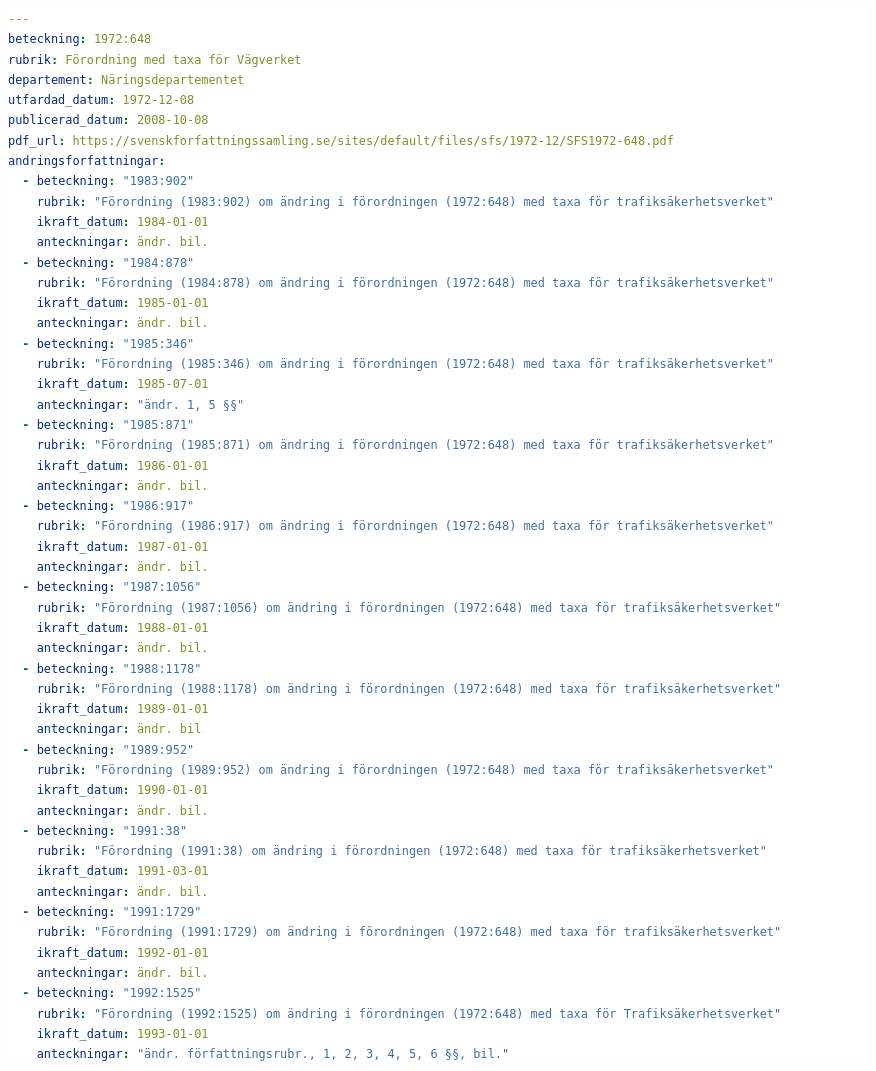 ```yaml
---
beteckning: 1972:648
rubrik: Förordning med taxa för Vägverket
departement: Näringsdepartementet
utfardad_datum: 1972-12-08
publicerad_datum: 2008-10-08
pdf_url: https://svenskforfattningssamling.se/sites/default/files/sfs/1972-12/SFS1972-648.pdf
andringsforfattningar:
  - beteckning: "1983:902"
    rubrik: "Förordning (1983:902) om ändring i förordningen (1972:648) med taxa för trafiksäkerhetsverket"
    ikraft_datum: 1984-01-01
    anteckningar: ändr. bil.
  - beteckning: "1984:878"
    rubrik: "Förordning (1984:878) om ändring i förordningen (1972:648) med taxa för trafiksäkerhetsverket"
    ikraft_datum: 1985-01-01
    anteckningar: ändr. bil.
  - beteckning: "1985:346"
    rubrik: "Förordning (1985:346) om ändring i förordningen (1972:648) med taxa för trafiksäkerhetsverket"
    ikraft_datum: 1985-07-01
    anteckningar: "ändr. 1, 5 §§"
  - beteckning: "1985:871"
    rubrik: "Förordning (1985:871) om ändring i förordningen (1972:648) med taxa för trafiksäkerhetsverket"
    ikraft_datum: 1986-01-01
    anteckningar: ändr. bil.
  - beteckning: "1986:917"
    rubrik: "Förordning (1986:917) om ändring i förordningen (1972:648) med taxa för trafiksäkerhetsverket"
    ikraft_datum: 1987-01-01
    anteckningar: ändr. bil.
  - beteckning: "1987:1056"
    rubrik: "Förordning (1987:1056) om ändring i förordningen (1972:648) med taxa för trafiksäkerhetsverket"
    ikraft_datum: 1988-01-01
    anteckningar: ändr. bil.
  - beteckning: "1988:1178"
    rubrik: "Förordning (1988:1178) om ändring i förordningen (1972:648) med taxa för trafiksäkerhetsverket"
    ikraft_datum: 1989-01-01
    anteckningar: ändr. bil
  - beteckning: "1989:952"
    rubrik: "Förordning (1989:952) om ändring i förordningen (1972:648) med taxa för trafiksäkerhetsverket"
    ikraft_datum: 1990-01-01
    anteckningar: ändr. bil.
  - beteckning: "1991:38"
    rubrik: "Förordning (1991:38) om ändring i förordningen (1972:648) med taxa för trafiksäkerhetsverket"
    ikraft_datum: 1991-03-01
    anteckningar: ändr. bil.
  - beteckning: "1991:1729"
    rubrik: "Förordning (1991:1729) om ändring i förordningen (1972:648) med taxa för trafiksäkerhetsverket"
    ikraft_datum: 1992-01-01
    anteckningar: ändr. bil.
  - beteckning: "1992:1525"
    rubrik: "Förordning (1992:1525) om ändring i förordningen (1972:648) med taxa för Trafiksäkerhetsverket"
    ikraft_datum: 1993-01-01
    anteckningar: "ändr. författningsrubr., 1, 2, 3, 4, 5, 6 §§, bil."
```